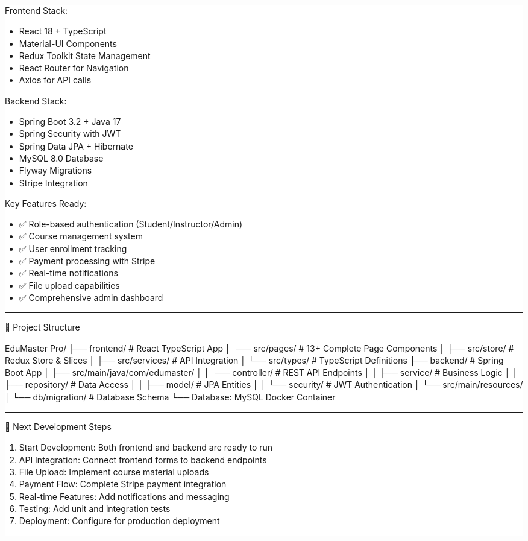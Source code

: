 Frontend Stack:

- React 18 + TypeScript
- Material-UI Components
- Redux Toolkit State Management
- React Router for Navigation
- Axios for API calls

Backend Stack:

- Spring Boot 3.2 + Java 17
- Spring Security with JWT
- Spring Data JPA + Hibernate
- MySQL 8.0 Database
- Flyway Migrations
- Stripe Integration

Key Features Ready:

- ✅ Role-based authentication (Student/Instructor/Admin)
- ✅ Course management system
- ✅ User enrollment tracking
- ✅ Payment processing with Stripe
- ✅ Real-time notifications
- ✅ File upload capabilities
- ✅ Comprehensive admin dashboard

---

📁 Project Structure

EduMaster Pro/
├── frontend/ # React TypeScript App
│ ├── src/pages/ # 13+ Complete Page Components
│ ├── src/store/ # Redux Store & Slices
│ ├── src/services/ # API Integration
│ └── src/types/ # TypeScript Definitions
├── backend/ # Spring Boot App
│ ├── src/main/java/com/edumaster/
│ │ ├── controller/ # REST API Endpoints
│ │ ├── service/ # Business Logic
│ │ ├── repository/ # Data Access
│ │ ├── model/ # JPA Entities
│ │ └── security/ # JWT Authentication
│ └── src/main/resources/
│ └── db/migration/ # Database Schema
└── Database: MySQL Docker Container

---

🎯 Next Development Steps

1. Start Development: Both frontend and backend are ready to run
2. API Integration: Connect frontend forms to backend endpoints
3. File Upload: Implement course material uploads
4. Payment Flow: Complete Stripe payment integration
5. Real-time Features: Add notifications and messaging
6. Testing: Add unit and integration tests
7. Deployment: Configure for production deployment

---